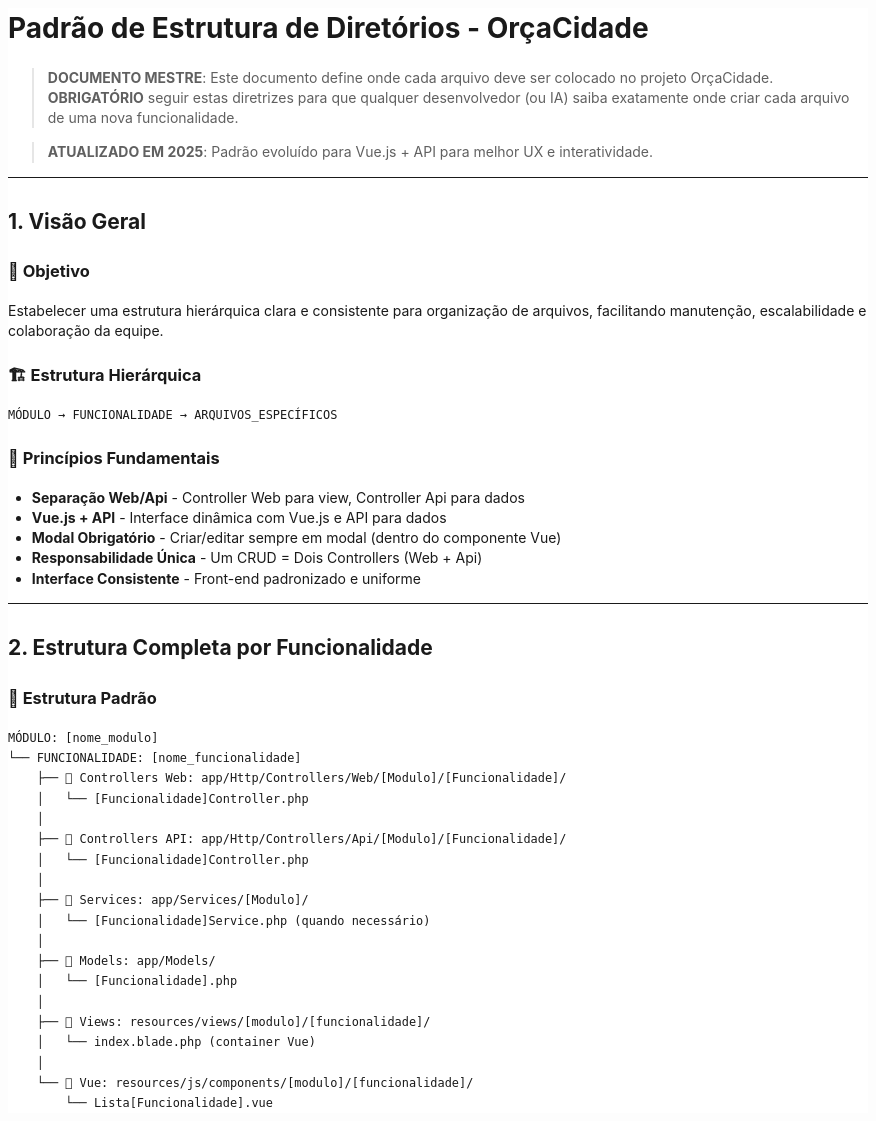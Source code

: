 # Padrão de Estrutura de Diretórios - OrçaCidade

> **DOCUMENTO MESTRE**: Este documento define onde cada arquivo deve ser colocado no projeto OrçaCidade. **OBRIGATÓRIO** seguir estas diretrizes para que qualquer desenvolvedor (ou IA) saiba exatamente onde criar cada arquivo de uma nova funcionalidade.

> **ATUALIZADO EM 2025**: Padrão evoluído para Vue.js + API para melhor UX e interatividade.

---

## 1. Visão Geral

### 🎯 **Objetivo**
Estabelecer uma estrutura hierárquica clara e consistente para organização de arquivos, facilitando manutenção, escalabilidade e colaboração da equipe.

### 🏗️ **Estrutura Hierárquica**
```
MÓDULO → FUNCIONALIDADE → ARQUIVOS_ESPECÍFICOS
```

### 🎯 **Princípios Fundamentais**
- **Separação Web/Api** - Controller Web para view, Controller Api para dados
- **Vue.js + API** - Interface dinâmica com Vue.js e API para dados
- **Modal Obrigatório** - Criar/editar sempre em modal (dentro do componente Vue)
- **Responsabilidade Única** - Um CRUD = Dois Controllers (Web + Api)
- **Interface Consistente** - Front-end padronizado e uniforme

---

## 2. Estrutura Completa por Funcionalidade

### 📁 **Estrutura Padrão**

```
MÓDULO: [nome_modulo]
└── FUNCIONALIDADE: [nome_funcionalidade]
    ├── 📁 Controllers Web: app/Http/Controllers/Web/[Modulo]/[Funcionalidade]/
    │   └── [Funcionalidade]Controller.php
    │
    ├── 📁 Controllers API: app/Http/Controllers/Api/[Modulo]/[Funcionalidade]/
    │   └── [Funcionalidade]Controller.php
    │
    ├── 📁 Services: app/Services/[Modulo]/
    │   └── [Funcionalidade]Service.php (quando necessário)
    │
    ├── 📁 Models: app/Models/
    │   └── [Funcionalidade].php
    │
    ├── 📁 Views: resources/views/[modulo]/[funcionalidade]/
    │   └── index.blade.php (container Vue)
    │
    └── 📁 Vue: resources/js/components/[modulo]/[funcionalidade]/
        └── Lista[Funcionalidade].vue
```
